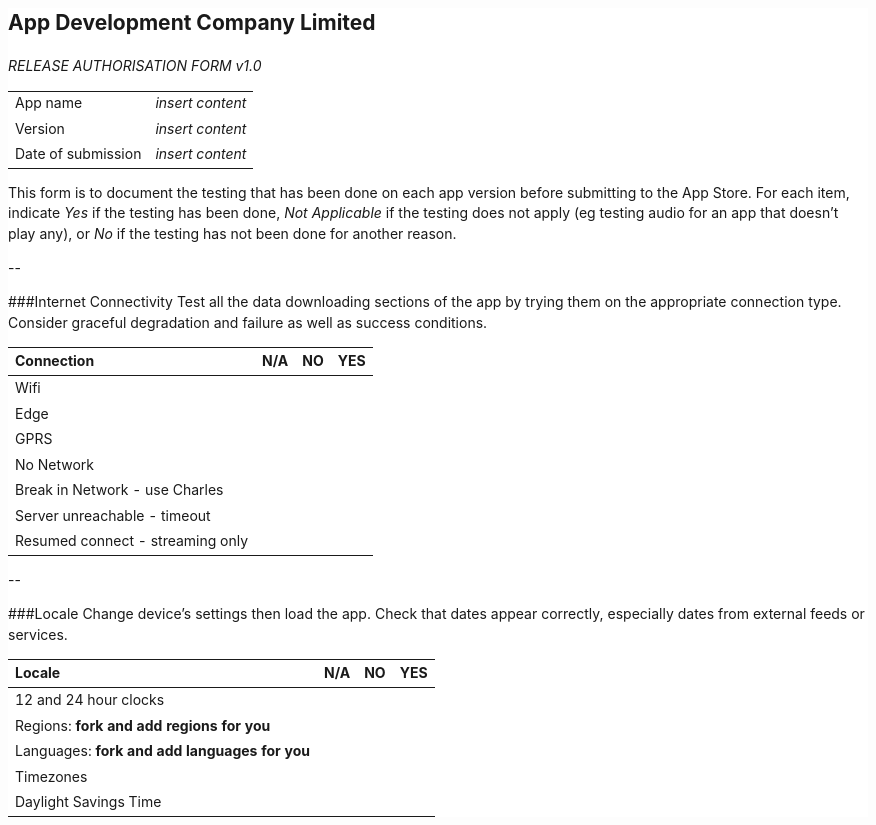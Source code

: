 ## App Development Company Limited

*RELEASE AUTHORISATION FORM v1.0*

|  |  |
|:-------------------------------------|-------------------------------------:|
| App name                             |      *insert content*                |
| Version                              |      *insert content*                |
| Date of submission                   |      *insert content*           |

This form is to document the testing that has been done on each app
version before submitting to the App Store. For each item, indicate *Yes*
if the testing has been done, *Not Applicable* if the testing does not
apply (eg testing audio for an app that doesn’t play any), or *No* if the
testing has not been done for another reason.

--

###Internet Connectivity
Test all the data downloading sections of the app by trying them on the appropriate connection type. Consider graceful degradation and failure as well as success conditions.

| Connection | N/A | NO | YES |
|:---|:---:|:---:|:---:|
| Wifi | | | |
| Edge | | | |
| GPRS | | | |
| No Network | | | |
| Break in Network - use Charles | | | |
| Server unreachable - timeout | | | |
| Resumed connect - streaming only | | | |

--

###Locale
Change device’s settings then load the app. Check that dates appear correctly, especially dates from external feeds or services.

| Locale | N/A | NO | YES |
|:---|:---:|:---:|:---:|
| 12 and 24 hour clocks | | | |
| Regions: **fork and add regions for you** | | | |
| Languages: **fork and add languages for you** | | | |
| Timezones  | | | |
| Daylight Savings Time | | | |
